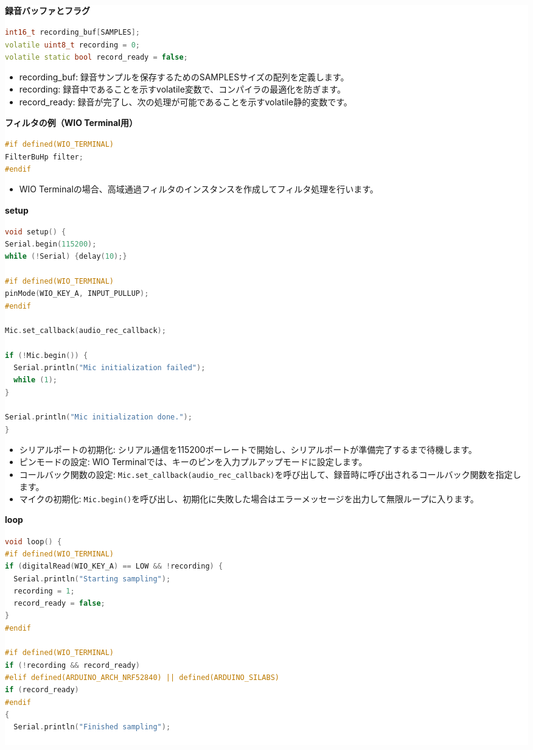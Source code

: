 **録音バッファとフラグ**

```cpp
int16_t recording_buf[SAMPLES];
volatile uint8_t recording = 0;
volatile static bool record_ready = false;
```

- recording_buf: 録音サンプルを保存するためのSAMPLESサイズの配列を定義します。
- recording: 録音中であることを示すvolatile変数で、コンパイラの最適化を防ぎます。
- record_ready: 録音が完了し、次の処理が可能であることを示すvolatile静的変数です。

**フィルタの例（WIO Terminal用）**

```cpp
#if defined(WIO_TERMINAL)
FilterBuHp filter;
#endif
```

- WIO Terminalの場合、高域通過フィルタのインスタンスを作成してフィルタ処理を行います。

**setup**

```cpp
void setup() {
Serial.begin(115200);
while (!Serial) {delay(10);}

#if defined(WIO_TERMINAL)  
pinMode(WIO_KEY_A, INPUT_PULLUP);
#endif

Mic.set_callback(audio_rec_callback);

if (!Mic.begin()) {
  Serial.println("Mic initialization failed");
  while (1);
}

Serial.println("Mic initialization done.");
}
```

- シリアルポートの初期化: シリアル通信を115200ボーレートで開始し、シリアルポートが準備完了するまで待機します。
- ピンモードの設定: WIO Terminalでは、キーのピンを入力プルアップモードに設定します。
- コールバック関数の設定: `Mic.set_callback(audio_rec_callback)`を呼び出して、録音時に呼び出されるコールバック関数を指定します。
- マイクの初期化: `Mic.begin()`を呼び出し、初期化に失敗した場合はエラーメッセージを出力して無限ループに入ります。

**loop**

```cpp
void loop() { 
#if defined(WIO_TERMINAL)  
if (digitalRead(WIO_KEY_A) == LOW && !recording) {
  Serial.println("Starting sampling");
  recording = 1;
  record_ready = false;  
}
#endif

#if defined(WIO_TERMINAL)  
if (!recording && record_ready)
#elif defined(ARDUINO_ARCH_NRF52840) || defined(ARDUINO_SILABS)
if (record_ready)
#endif  
{
  Serial.println("Finished sampling");
  
```